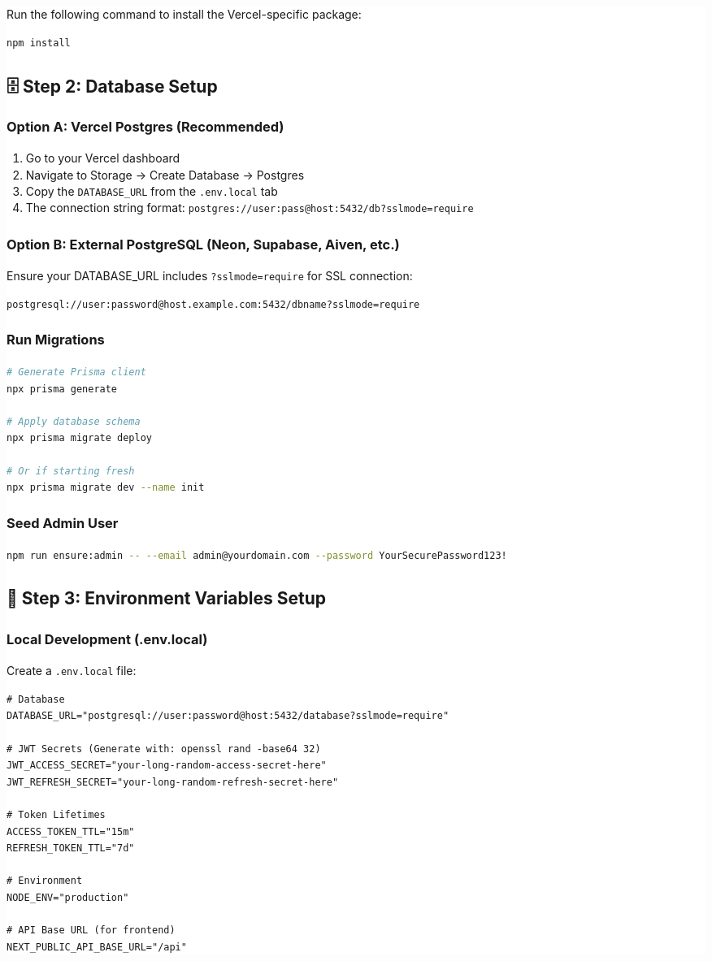 Run the following command to install the Vercel-specific package:

```bash
npm install
```

## 🗄️ Step 2: Database Setup

### Option A: Vercel Postgres (Recommended)

1. Go to your Vercel dashboard
2. Navigate to Storage → Create Database → Postgres
3. Copy the `DATABASE_URL` from the `.env.local` tab
4. The connection string format: `postgres://user:pass@host:5432/db?sslmode=require`

### Option B: External PostgreSQL (Neon, Supabase, Aiven, etc.)

Ensure your DATABASE_URL includes `?sslmode=require` for SSL connection:
```
postgresql://user:password@host.example.com:5432/dbname?sslmode=require
```

### Run Migrations

```bash
# Generate Prisma client
npx prisma generate

# Apply database schema
npx prisma migrate deploy

# Or if starting fresh
npx prisma migrate dev --name init
```

### Seed Admin User

```bash
npm run ensure:admin -- --email admin@yourdomain.com --password YourSecurePassword123!
```

## 🔐 Step 3: Environment Variables Setup

### Local Development (.env.local)
Create a `.env.local` file:

```env
# Database
DATABASE_URL="postgresql://user:password@host:5432/database?sslmode=require"

# JWT Secrets (Generate with: openssl rand -base64 32)
JWT_ACCESS_SECRET="your-long-random-access-secret-here"
JWT_REFRESH_SECRET="your-long-random-refresh-secret-here"

# Token Lifetimes
ACCESS_TOKEN_TTL="15m"
REFRESH_TOKEN_TTL="7d"

# Environment
NODE_ENV="production"

# API Base URL (for frontend)
NEXT_PUBLIC_API_BASE_URL="/api"
```
